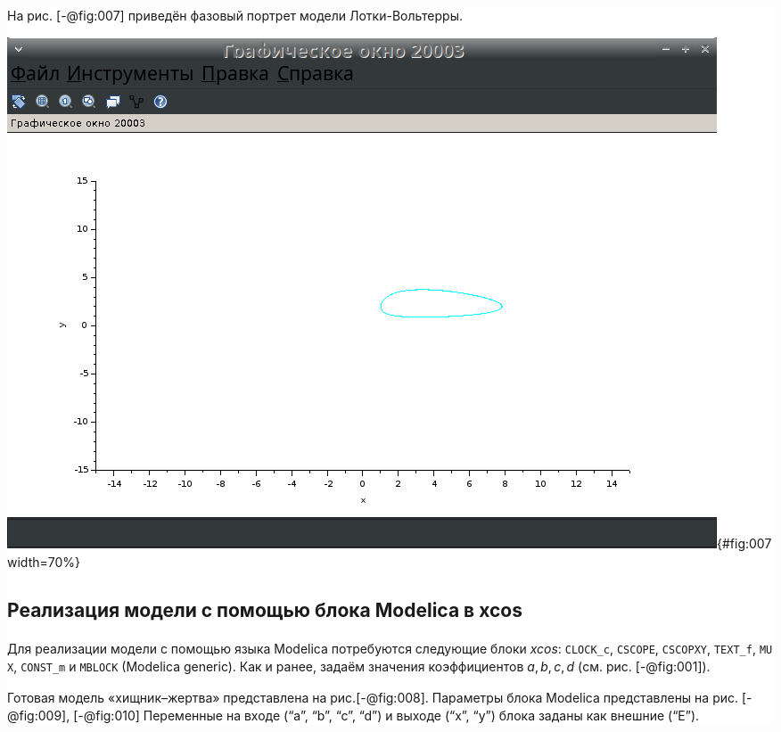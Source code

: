 На рис. [-@fig:007] приведён фазовый портрет модели Лотки-Вольтерры.

![Фазовый портрет модели Лотки-Вольтерры при $a = 2, b = 1, c = 0.3, d = 1, x(0) = 2, y(0) = 1$](image/7.png){#fig:007 width=70%}

## Реализация модели с помощью блока Modelica в xcos

Для реализации модели с помощью языка Modelica потребуются следующие блоки *xcos*: `CLOCK_c`, `CSCOPE`, `CSCOPXY`, `TEXT_f`, `MUX`, `CONST_m` и `MBLOCK` (Modelica generic). Как и ранее, задаём значения коэффициентов $a, b, c, d$ (см. рис. [-@fig:001]).

Готовая модель «хищник–жертва» представлена на рис.[-@fig:008].
Параметры блока Modelica представлены на рис. [-@fig:009], [-@fig:010] Переменные на входе (“a”,
“b”, “c”, “d”) и выходе (“x”, “y”) блока заданы как внешние (“E”).
